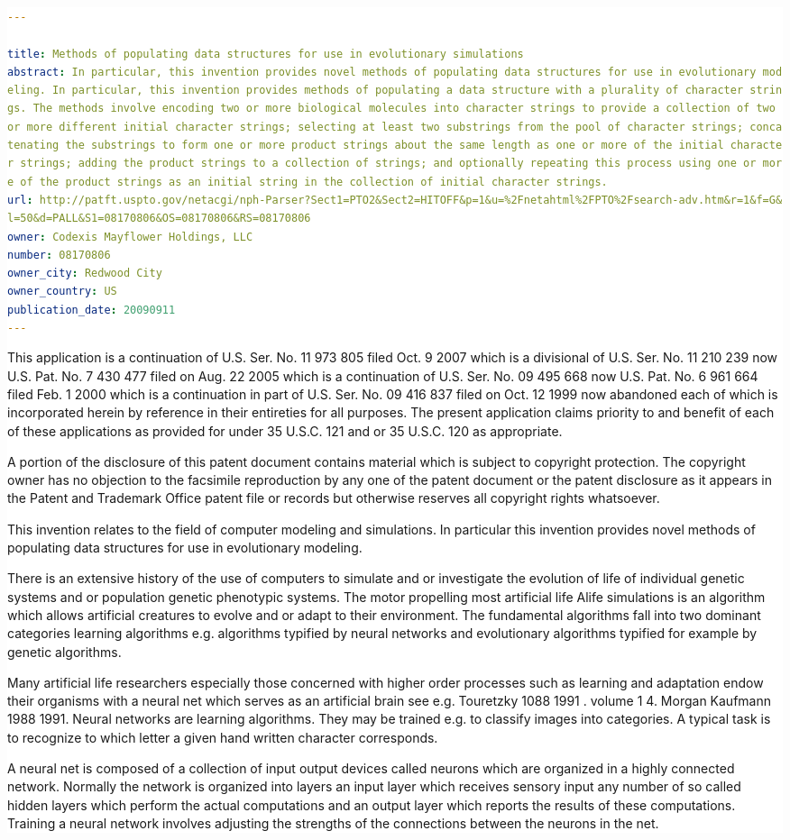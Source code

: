 ```yaml
---

title: Methods of populating data structures for use in evolutionary simulations
abstract: In particular, this invention provides novel methods of populating data structures for use in evolutionary modeling. In particular, this invention provides methods of populating a data structure with a plurality of character strings. The methods involve encoding two or more biological molecules into character strings to provide a collection of two or more different initial character strings; selecting at least two substrings from the pool of character strings; concatenating the substrings to form one or more product strings about the same length as one or more of the initial character strings; adding the product strings to a collection of strings; and optionally repeating this process using one or more of the product strings as an initial string in the collection of initial character strings.
url: http://patft.uspto.gov/netacgi/nph-Parser?Sect1=PTO2&Sect2=HITOFF&p=1&u=%2Fnetahtml%2FPTO%2Fsearch-adv.htm&r=1&f=G&l=50&d=PALL&S1=08170806&OS=08170806&RS=08170806
owner: Codexis Mayflower Holdings, LLC
number: 08170806
owner_city: Redwood City
owner_country: US
publication_date: 20090911
---
```

This application is a continuation of U.S. Ser. No. 11 973 805 filed Oct. 9 2007 which is a divisional of U.S. Ser. No. 11 210 239 now U.S. Pat. No. 7 430 477 filed on Aug. 22 2005 which is a continuation of U.S. Ser. No. 09 495 668 now U.S. Pat. No. 6 961 664 filed Feb. 1 2000 which is a continuation in part of U.S. Ser. No. 09 416 837 filed on Oct. 12 1999 now abandoned each of which is incorporated herein by reference in their entireties for all purposes. The present application claims priority to and benefit of each of these applications as provided for under 35 U.S.C. 121 and or 35 U.S.C. 120 as appropriate.

A portion of the disclosure of this patent document contains material which is subject to copyright protection. The copyright owner has no objection to the facsimile reproduction by any one of the patent document or the patent disclosure as it appears in the Patent and Trademark Office patent file or records but otherwise reserves all copyright rights whatsoever.

This invention relates to the field of computer modeling and simulations. In particular this invention provides novel methods of populating data structures for use in evolutionary modeling.

There is an extensive history of the use of computers to simulate and or investigate the evolution of life of individual genetic systems and or population genetic phenotypic systems. The motor propelling most artificial life Alife simulations is an algorithm which allows artificial creatures to evolve and or adapt to their environment. The fundamental algorithms fall into two dominant categories learning algorithms e.g. algorithms typified by neural networks and evolutionary algorithms typified for example by genetic algorithms.

Many artificial life researchers especially those concerned with higher order processes such as learning and adaptation endow their organisms with a neural net which serves as an artificial brain see e.g. Touretzky 1088 1991 . volume 1 4. Morgan Kaufmann 1988 1991. Neural networks are learning algorithms. They may be trained e.g. to classify images into categories. A typical task is to recognize to which letter a given hand written character corresponds.

A neural net is composed of a collection of input output devices called neurons which are organized in a highly connected network. Normally the network is organized into layers an input layer which receives sensory input any number of so called hidden layers which perform the actual computations and an output layer which reports the results of these computations. Training a neural network involves adjusting the strengths of the connections between the neurons in the net.

